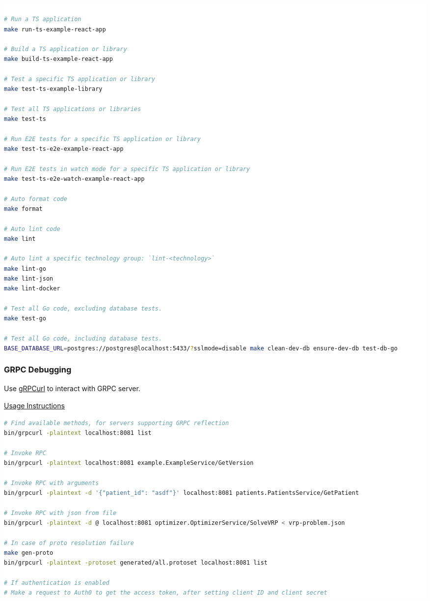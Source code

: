 ```sh

# Run a TS application
make run-ts-example-react-app

# Build a TS application or library
make build-ts-example-react-app

# Test a specific TS application or library
make test-ts-example-library

# Test all TS applications or libraries
make test-ts

# Run E2E tests for a specific TS application or library
make test-ts-e2e-example-react-app

# Run E2E tests in watch mode for a specific TS application or library
make test-ts-e2e-watch-example-react-app

# Auto format code
make format

# Auto lint code
make lint

# Auto lint a specific technology group: `lint-<technology>`
make lint-go
make lint-json
make lint-docker

# Test all Go code, excluding database tests.
make test-go

# Test all Go code, including database tests.
BASE_DATABASE_URL=postgres://postgres@localhost:5433/?sslmode=disable make clean-dev-db ensure-dev-db test-db-go
```

### GRPC Debugging

Use [gRPCurl](https://github.com/fullstorydev/grpcurl) to interact with GRPC server.

[Usage Instructions](https://github.com/fullstorydev/grpcurl#usage)

```sh
# Find available methods, for servers supporting GRPC reflection
bin/grpcurl -plaintext localhost:8081 list

# Invoke RPC
bin/grpcurl -plaintext localhost:8081 example.ExampleService/GetVersion

# Invoke RPC with arguments
bin/grpcurl -plaintext -d '{"patient_id": "asdf"}' localhost:8081 patients.PatientsService/GetPatient

# Invoke RPC with json from file
bin/grpcurl -plaintext -d @ localhost:8081 optimizer.OptimizerService/SolveVRP < vrp-problem.json

# In case of proto resolution failure
make gen-proto
bin/grpcurl -plaintext -protoset generated/all.protoset localhost:8081 list

# If authentication is enabled
# Make a request to Auth0 to get the access token, after setting client ID and client secret
```